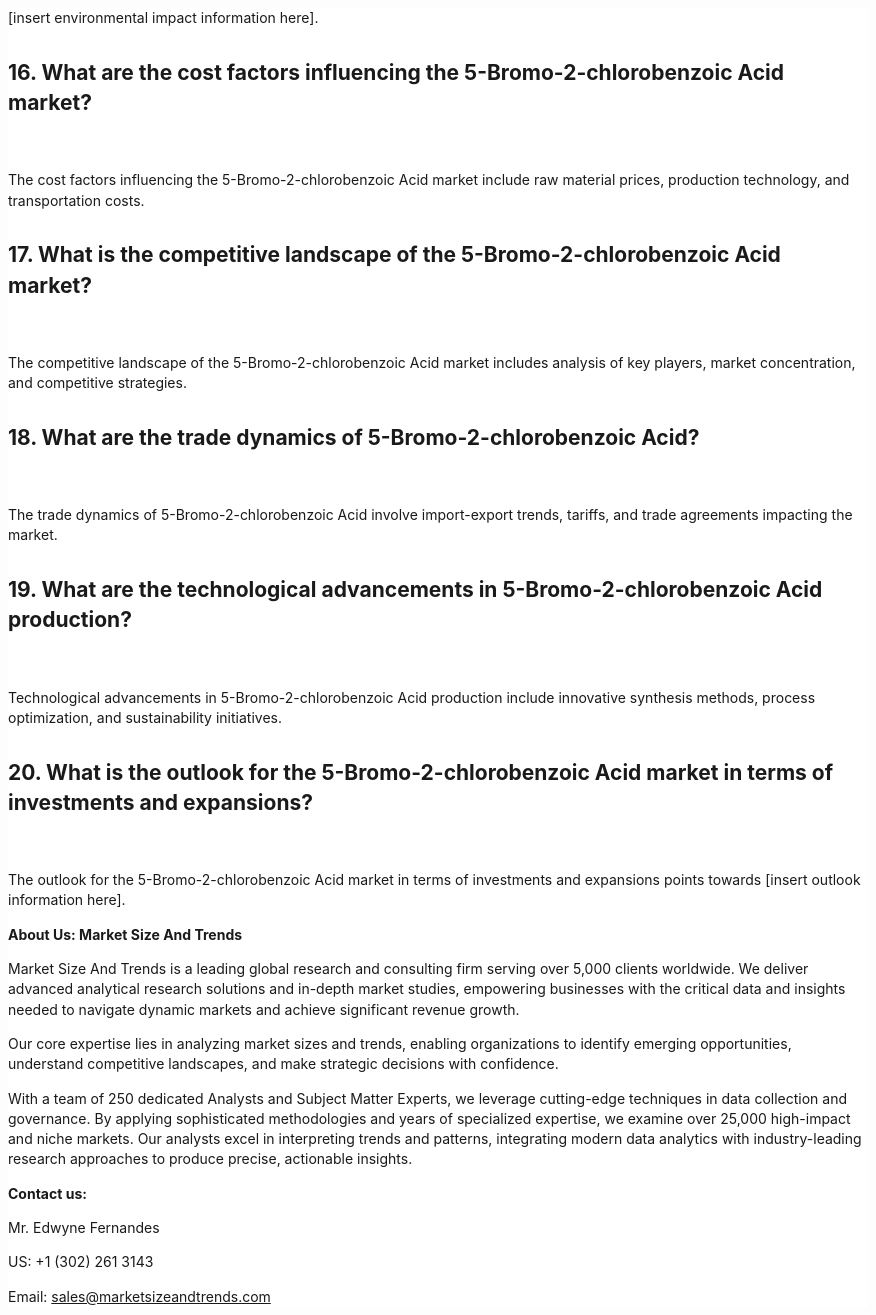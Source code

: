 [insert environmental impact information here].</p><h2>16. What are the cost factors influencing the 5-Bromo-2-chlorobenzoic Acid market?</h2><p>&nbsp;</p><p>The cost factors influencing the 5-Bromo-2-chlorobenzoic Acid market include raw material prices, production technology, and transportation costs.</p><h2>17. What is the competitive landscape of the 5-Bromo-2-chlorobenzoic Acid market?</h2><p>&nbsp;</p><p>The competitive landscape of the 5-Bromo-2-chlorobenzoic Acid market includes analysis of key players, market concentration, and competitive strategies.</p><h2>18. What are the trade dynamics of 5-Bromo-2-chlorobenzoic Acid?</h2><p>&nbsp;</p><p>The trade dynamics of 5-Bromo-2-chlorobenzoic Acid involve import-export trends, tariffs, and trade agreements impacting the market.</p><h2>19. What are the technological advancements in 5-Bromo-2-chlorobenzoic Acid production?</h2><p>&nbsp;</p><p>Technological advancements in 5-Bromo-2-chlorobenzoic Acid production include innovative synthesis methods, process optimization, and sustainability initiatives.</p><h2>20. What is the outlook for the 5-Bromo-2-chlorobenzoic Acid market in terms of investments and expansions?</h2><p>&nbsp;</p><p>The outlook for the 5-Bromo-2-chlorobenzoic Acid market in terms of investments and expansions points towards [insert outlook information here].</p></body></html></p><p><strong>About Us:&nbsp;Market Size And Trends</strong></p><p>Market Size And Trends&nbsp;is a leading global research and consulting firm serving over 5,000 clients worldwide. We deliver advanced analytical research solutions and in-depth market studies, empowering businesses with the critical data and insights needed to navigate dynamic markets and achieve significant revenue growth.</p><p>Our core expertise lies in analyzing market sizes and trends, enabling organizations to identify emerging opportunities, understand competitive landscapes, and make strategic decisions with confidence.</p><p>With a team of 250 dedicated Analysts and Subject Matter Experts, we leverage cutting-edge techniques in data collection and governance. By applying sophisticated methodologies and years of specialized expertise, we examine over 25,000 high-impact and niche markets. Our analysts excel in interpreting trends and patterns, integrating modern data analytics with industry-leading research approaches to produce precise, actionable insights.</p><p><strong>Contact us:</strong></p><p>Mr. Edwyne Fernandes</p><p>US: +1 (302) 261 3143</p><p>Email: <a href="mailto:sales@marketsizeandtrends.com">sales@marketsizeandtrends.com</a>&nbsp;</p>
